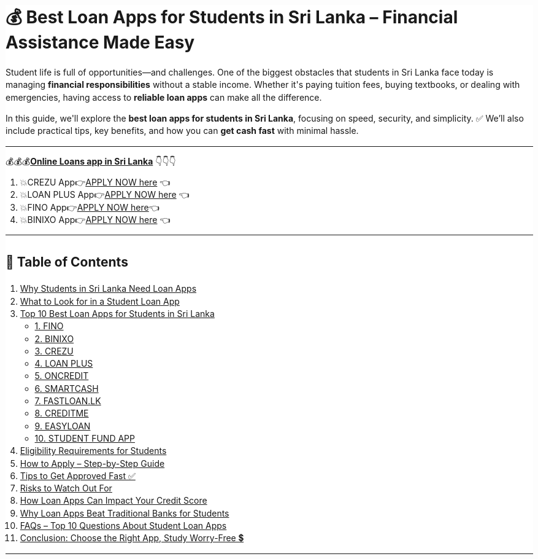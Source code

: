 # 💰 **Best Loan Apps for Students in Sri Lanka – Financial Assistance Made Easy**

Student life is full of opportunities—and challenges. One of the biggest obstacles that students in Sri Lanka face today is managing **financial responsibilities** without a stable income. Whether it's paying tuition fees, buying textbooks, or dealing with emergencies, having access to **reliable loan apps** can make all the difference.

In this guide, we'll explore the **best loan apps for students in Sri Lanka**, focusing on speed, security, and simplicity. ✅ We’ll also include practical tips, key benefits, and how you can **get cash fast** with minimal hassle.

---
💰💰💰[**Online Loans app in Sri Lanka**](https://github.com/BestOnlineLoan/Legit-Online-Loans-Sri-Lanka/blob/main/Best%20Loan%20Apps%20in%20Sri%20Lanka%20%E2%80%93%20Instant%20Cash%20%26%20Fast%20Approval.md) 👇👇👇
1. 💥CREZU App👉[APPLY NOW here](https://buolnd.com/boCS?sub1=sub1&sub2=sub2&sub3=sub3&sub4=sub4&sub5=sub5) 👈
2. 💥LOAN PLUS App👉[APPLY NOW here](https://buolnd.com/voCS?sub1=sub1&sub2=sub2&sub3=sub3&sub4=sub4&sub5=sub5) 👈
3. 💥FINO App👉[APPLY NOW here](https://buolnd.com/VoCS?sub1=sub1&sub2=sub2&sub3=sub3&sub4=sub4&sub5=sub5)👈
4. 💥BINIXO App👉[APPLY NOW here](https://buolnd.com/MoCS?sub1=sub1&sub2=sub2&sub3=sub3&sub4=sub4&sub5=sub5) 👈

---
## 📑 Table of Contents

1. [Why Students in Sri Lanka Need Loan Apps](#1)
2. [What to Look for in a Student Loan App](#2)
3. [Top 10 Best Loan Apps for Students in Sri Lanka](#3)
   - [1. FINO](#3.1)
   - [2. BINIXO](#3.2)
   - [3. CREZU](#3.3)
   - [4. LOAN PLUS](#3.4)
   - [5. ONCREDIT](#3.5)
   - [6. SMARTCASH](#3.6)
   - [7. FASTLOAN.LK](#3.7)
   - [8. CREDITME](#3.8)
   - [9. EASYLOAN](#3.9)
   - [10. STUDENT FUND APP](#3.10)
4. [Eligibility Requirements for Students](#4)
5. [How to Apply – Step-by-Step Guide](#5)
6. [Tips to Get Approved Fast ✅](#6)
7. [Risks to Watch Out For](#7)
8. [How Loan Apps Can Impact Your Credit Score](#8)
9. [Why Loan Apps Beat Traditional Banks for Students](#9)
10. [FAQs – Top 10 Questions About Student Loan Apps](#10)
11. [Conclusion: Choose the Right App, Study Worry-Free 💲](#11)

---
